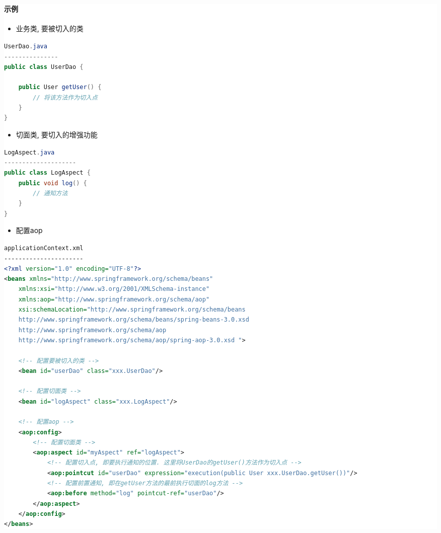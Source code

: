 #### 示例

* 业务类, 要被切入的类

```java
UserDao.java
---------------
public class UserDao {

    public User getUser() {
        // 将该方法作为切入点
    }
}
```

* 切面类, 要切入的增强功能

```java
LogAspect.java
--------------------
public class LogAspect {
    public void log() {
        // 通知方法
    }
}
```

* 配置aop

```xml
applicationContext.xml
----------------------
<?xml version="1.0" encoding="UTF-8"?>
<beans xmlns="http://www.springframework.org/schema/beans"
    xmlns:xsi="http://www.w3.org/2001/XMLSchema-instance"
    xmlns:aop="http://www.springframework.org/schema/aop"
    xsi:schemaLocation="http://www.springframework.org/schema/beans
    http://www.springframework.org/schema/beans/spring-beans-3.0.xsd
    http://www.springframework.org/schema/aop
    http://www.springframework.org/schema/aop/spring-aop-3.0.xsd ">

    <!-- 配置要被切入的类 -->
    <bean id="userDao" class="xxx.UserDao"/>

    <!-- 配置切面类 -->
    <bean id="logAspect" class="xxx.LogAspect"/>

    <!-- 配置aop -->
    <aop:config>
        <!-- 配置切面类 -->
        <aop:aspect id="myAspect" ref="logAspect">
            <!-- 配置切入点, 即要执行通知的位置. 这里将UserDao的getUser()方法作为切入点 -->
            <aop:pointcut id="userDao" expression="execution(public User xxx.UserDao.getUser())"/>
            <!-- 配置前置通知, 即在getUser方法的最前执行切面的log方法 -->
            <aop:before method="log" pointcut-ref="userDao"/>
        </aop:aspect>
    </aop:config>
</beans>
```
